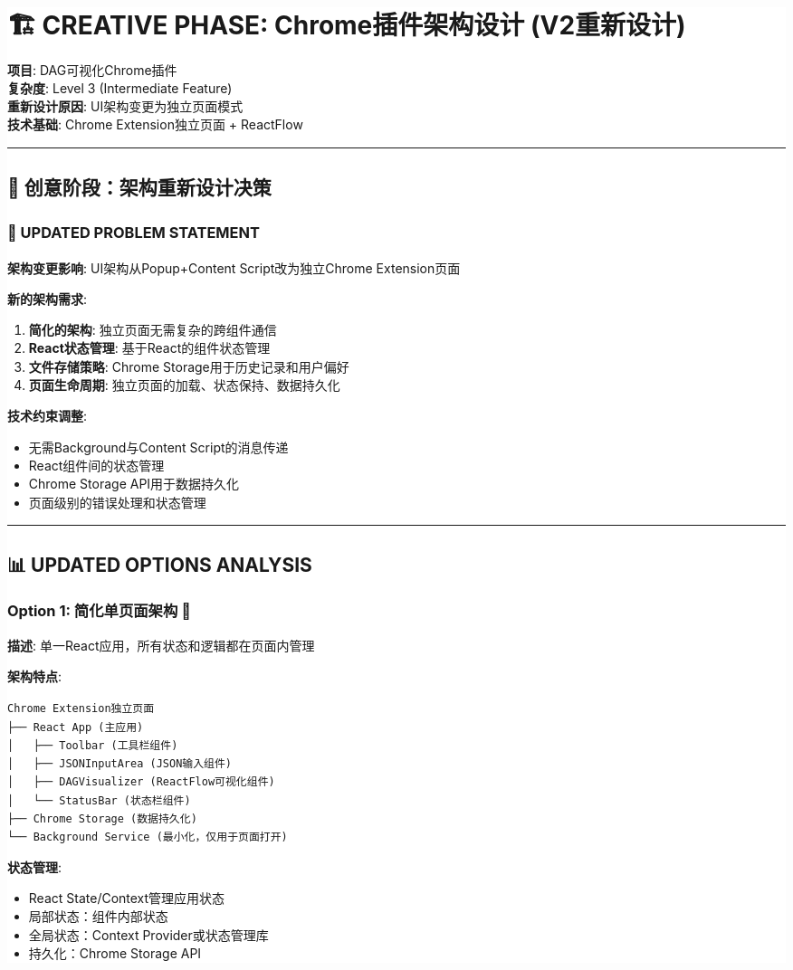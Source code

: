 # 🏗️ CREATIVE PHASE: Chrome插件架构设计 (V2重新设计)

**项目**: DAG可视化Chrome插件  
**复杂度**: Level 3 (Intermediate Feature)  
**重新设计原因**: UI架构变更为独立页面模式  
**技术基础**: Chrome Extension独立页面 + ReactFlow

---

## 📌 创意阶段：架构重新设计决策

### 🎯 UPDATED PROBLEM STATEMENT

**架构变更影响**: UI架构从Popup+Content Script改为独立Chrome Extension页面

**新的架构需求**:
1. **简化的架构**: 独立页面无需复杂的跨组件通信
2. **React状态管理**: 基于React的组件状态管理
3. **文件存储策略**: Chrome Storage用于历史记录和用户偏好
4. **页面生命周期**: 独立页面的加载、状态保持、数据持久化

**技术约束调整**:
- 无需Background与Content Script的消息传递
- React组件间的状态管理
- Chrome Storage API用于数据持久化
- 页面级别的错误处理和状态管理

---

## 📊 UPDATED OPTIONS ANALYSIS

### Option 1: 简化单页面架构 📄
**描述**: 单一React应用，所有状态和逻辑都在页面内管理

**架构特点**:
```
Chrome Extension独立页面
├── React App (主应用)
│   ├── Toolbar (工具栏组件)
│   ├── JSONInputArea (JSON输入组件)
│   ├── DAGVisualizer (ReactFlow可视化组件)
│   └── StatusBar (状态栏组件)
├── Chrome Storage (数据持久化)
└── Background Service (最小化，仅用于页面打开)
```

**状态管理**:
- React State/Context管理应用状态
- 局部状态：组件内部状态
- 全局状态：Context Provider或状态管理库
- 持久化：Chrome Storage API
